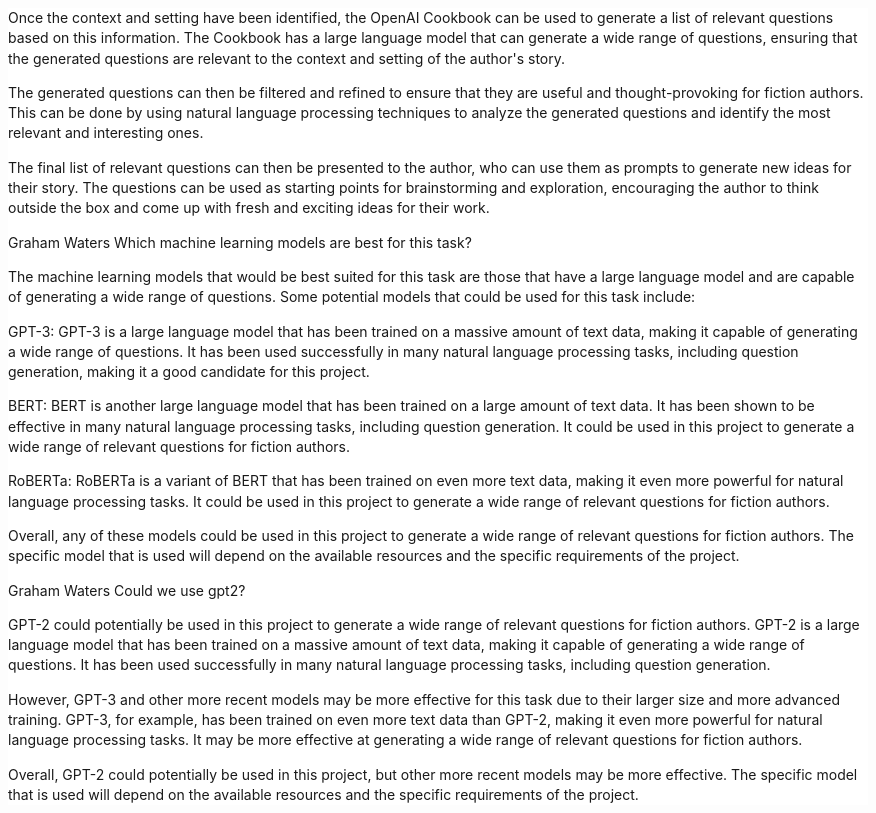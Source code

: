 Once the context and setting have been identified, the OpenAI Cookbook can be used to generate a list of relevant questions based on this information. The Cookbook has a large language model that can generate a wide range of questions, ensuring that the generated questions are relevant to the context and setting of the author's story.

The generated questions can then be filtered and refined to ensure that they are useful and thought-provoking for fiction authors. This can be done by using natural language processing techniques to analyze the generated questions and identify the most relevant and interesting ones.

The final list of relevant questions can then be presented to the author, who can use them as prompts to generate new ideas for their story. The questions can be used as starting points for brainstorming and exploration, encouraging the author to think outside the box and come up with fresh and exciting ideas for their work.




Graham Waters
Which machine learning models are best for this task?

The machine learning models that would be best suited for this task are those that have a large language model and are capable of generating a wide range of questions. Some potential models that could be used for this task include:

GPT-3: GPT-3 is a large language model that has been trained on a massive amount of text data, making it capable of generating a wide range of questions. It has been used successfully in many natural language processing tasks, including question generation, making it a good candidate for this project.

BERT: BERT is another large language model that has been trained on a large amount of text data. It has been shown to be effective in many natural language processing tasks, including question generation. It could be used in this project to generate a wide range of relevant questions for fiction authors.

RoBERTa: RoBERTa is a variant of BERT that has been trained on even more text data, making it even more powerful for natural language processing tasks. It could be used in this project to generate a wide range of relevant questions for fiction authors.

Overall, any of these models could be used in this project to generate a wide range of relevant questions for fiction authors. The specific model that is used will depend on the available resources and the specific requirements of the project.




Graham Waters
Could we use gpt2?

GPT-2 could potentially be used in this project to generate a wide range of relevant questions for fiction authors. GPT-2 is a large language model that has been trained on a massive amount of text data, making it capable of generating a wide range of questions. It has been used successfully in many natural language processing tasks, including question generation.

However, GPT-3 and other more recent models may be more effective for this task due to their larger size and more advanced training. GPT-3, for example, has been trained on even more text data than GPT-2, making it even more powerful for natural language processing tasks. It may be more effective at generating a wide range of relevant questions for fiction authors.

Overall, GPT-2 could potentially be used in this project, but other more recent models may be more effective. The specific model that is used will depend on the available resources and the specific requirements of the project.
